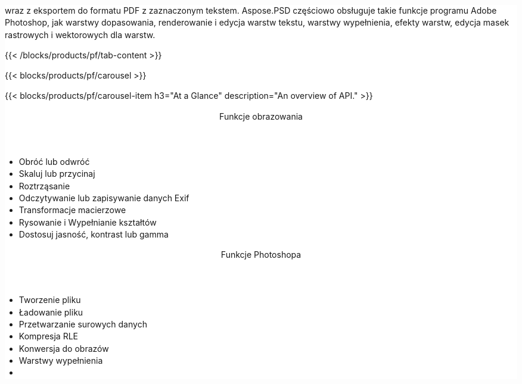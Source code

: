  wraz z eksportem do formatu PDF z zaznaczonym tekstem. Aspose.PSD częściowo obsługuje takie funkcje programu Adobe Photoshop, jak warstwy dopasowania, renderowanie i edycja warstw tekstu, warstwy wypełnienia, efekty warstw, edycja masek rastrowych i wektorowych dla warstw.
</p>

{{< /blocks/products/pf/tab-content >}}


{{< blocks/products/pf/carousel >}}

{{< blocks/products/pf/carousel-item h3="At a Glance" description="An overview of API." >}}
<div class="diagram1 d1-net">
 <div class="d1-row">
  <div class="d1-col d1-left">
   <header>
    Funkcje obrazowania
   </header>
   <ul>
    <li>
     Obróć lub odwróć
    </li>
    <li>
     Skaluj lub przycinaj
    </li>
    <li>
     Roztrząsanie
    </li>
    <li>
     Odczytywanie lub zapisywanie danych Exif
    </li>
    <li>
     Transformacje macierzowe
    </li>
    <li>
     Rysowanie i Wypełnianie kształtów
    </li>
    <li>
     Dostosuj jasność, kontrast lub gamma
    </li>
   </ul>
  </div>
  
  <div class="d1-col d1-right">
   <header>
    Funkcje Photoshopa
   </header>
   <ul>
    <li>
     Tworzenie pliku
    </li>
    <li>
     Ładowanie pliku
    </li>
    <li>
     Przetwarzanie surowych danych
    </li>
    <li>
     Kompresja RLE
    </li>
    <li>
     Konwersja do obrazów
    </li>
    <li>
     Warstwy wypełnienia
    </li>
    <li>